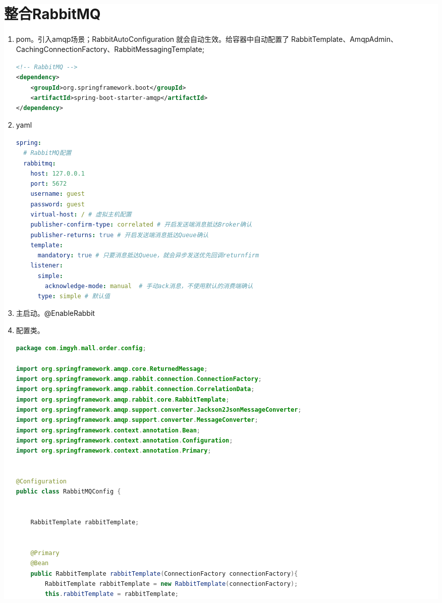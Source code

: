 # 整合RabbitMQ

1. pom。引入amqp场景；RabbitAutoConfiguration 就会自动生效。给容器中自动配置了 RabbitTemplate、AmqpAdmin、CachingConnectionFactory、RabbitMessagingTemplate;

   ```xml
   <!-- RabbitMQ -->
   <dependency>
       <groupId>org.springframework.boot</groupId>
       <artifactId>spring-boot-starter-amqp</artifactId>
   </dependency>
   ```

   

2. yaml

   ```yaml
   spring:
     # RabbitMQ配置
     rabbitmq:
       host: 127.0.0.1
       port: 5672
       username: guest
       password: guest
       virtual-host: / # 虚拟主机配置
       publisher-confirm-type: correlated # 开启发送端消息抵达Broker确认
       publisher-returns: true # 开启发送端消息抵达Queue确认
       template:
         mandatory: true # 只要消息抵达Queue，就会异步发送优先回调returnfirm
       listener:
         simple:
           acknowledge-mode: manual  # 手动ack消息，不使用默认的消费端确认
         type: simple # 默认值
   ```

   

3. 主启动。@EnableRabbit

4. 配置类。

   ```java
   package com.imgyh.mall.order.config;
   
   import org.springframework.amqp.core.ReturnedMessage;
   import org.springframework.amqp.rabbit.connection.ConnectionFactory;
   import org.springframework.amqp.rabbit.connection.CorrelationData;
   import org.springframework.amqp.rabbit.core.RabbitTemplate;
   import org.springframework.amqp.support.converter.Jackson2JsonMessageConverter;
   import org.springframework.amqp.support.converter.MessageConverter;
   import org.springframework.context.annotation.Bean;
   import org.springframework.context.annotation.Configuration;
   import org.springframework.context.annotation.Primary;
   
   
   @Configuration
   public class RabbitMQConfig {
   
   
       RabbitTemplate rabbitTemplate;
   
   
       @Primary
       @Bean
       public RabbitTemplate rabbitTemplate(ConnectionFactory connectionFactory){
           RabbitTemplate rabbitTemplate = new RabbitTemplate(connectionFactory);
           this.rabbitTemplate = rabbitTemplate;
   ```